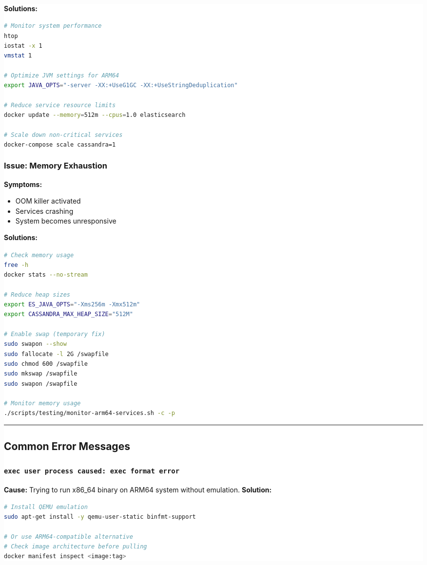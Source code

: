 **Solutions:**
```bash
# Monitor system performance
htop
iostat -x 1
vmstat 1

# Optimize JVM settings for ARM64
export JAVA_OPTS="-server -XX:+UseG1GC -XX:+UseStringDeduplication"

# Reduce service resource limits
docker update --memory=512m --cpus=1.0 elasticsearch

# Scale down non-critical services
docker-compose scale cassandra=1
```

### Issue: Memory Exhaustion
**Symptoms:**
- OOM killer activated
- Services crashing
- System becomes unresponsive

**Solutions:**
```bash
# Check memory usage
free -h
docker stats --no-stream

# Reduce heap sizes
export ES_JAVA_OPTS="-Xms256m -Xmx512m"
export CASSANDRA_MAX_HEAP_SIZE="512M"

# Enable swap (temporary fix)
sudo swapon --show
sudo fallocate -l 2G /swapfile
sudo chmod 600 /swapfile
sudo mkswap /swapfile
sudo swapon /swapfile

# Monitor memory usage
./scripts/testing/monitor-arm64-services.sh -c -p
```

---

## Common Error Messages

### `exec user process caused: exec format error`
**Cause:** Trying to run x86_64 binary on ARM64 system without emulation.
**Solution:**
```bash
# Install QEMU emulation
sudo apt-get install -y qemu-user-static binfmt-support

# Or use ARM64-compatible alternative
# Check image architecture before pulling
docker manifest inspect <image:tag>
```
